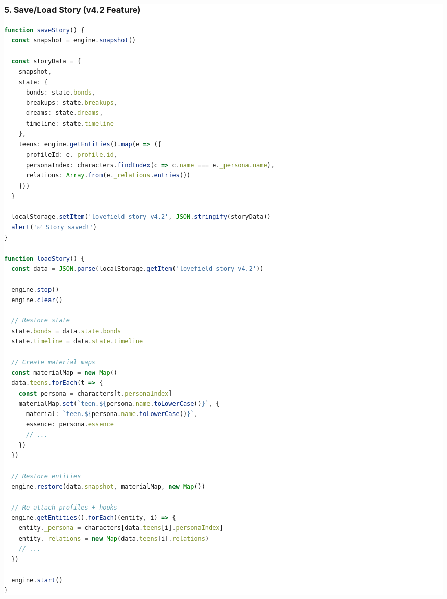 ### 5. Save/Load Story (v4.2 Feature)
```typescript
function saveStory() {
  const snapshot = engine.snapshot()

  const storyData = {
    snapshot,
    state: {
      bonds: state.bonds,
      breakups: state.breakups,
      dreams: state.dreams,
      timeline: state.timeline
    },
    teens: engine.getEntities().map(e => ({
      profileId: e._profile.id,
      personaIndex: characters.findIndex(c => c.name === e._persona.name),
      relations: Array.from(e._relations.entries())
    }))
  }

  localStorage.setItem('lovefield-story-v4.2', JSON.stringify(storyData))
  alert('✅ Story saved!')
}

function loadStory() {
  const data = JSON.parse(localStorage.getItem('lovefield-story-v4.2'))

  engine.stop()
  engine.clear()

  // Restore state
  state.bonds = data.state.bonds
  state.timeline = data.state.timeline

  // Create material maps
  const materialMap = new Map()
  data.teens.forEach(t => {
    const persona = characters[t.personaIndex]
    materialMap.set(`teen.${persona.name.toLowerCase()}`, {
      material: `teen.${persona.name.toLowerCase()}`,
      essence: persona.essence
      // ...
    })
  })

  // Restore entities
  engine.restore(data.snapshot, materialMap, new Map())

  // Re-attach profiles + hooks
  engine.getEntities().forEach((entity, i) => {
    entity._persona = characters[data.teens[i].personaIndex]
    entity._relations = new Map(data.teens[i].relations)
    // ...
  })

  engine.start()
}
```
